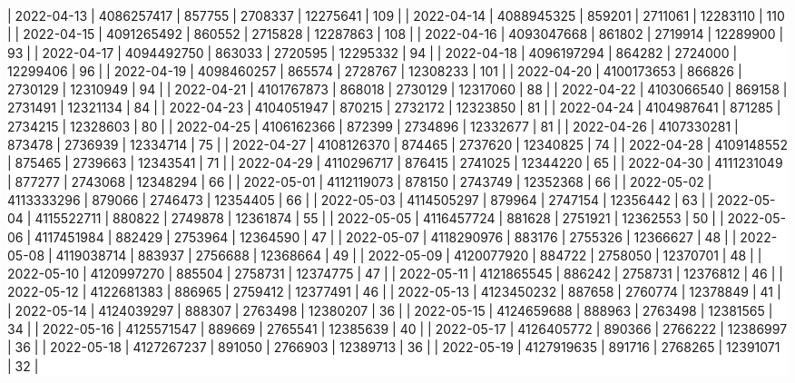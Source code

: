 | 2022-04-13 | 4086257417 | 857755 | 2708337 | 12275641 | 109 |
| 2022-04-14 | 4088945325 | 859201 | 2711061 | 12283110 | 110 |
| 2022-04-15 | 4091265492 | 860552 | 2715828 | 12287863 | 108 |
| 2022-04-16 | 4093047668 | 861802 | 2719914 | 12289900 | 93 |
| 2022-04-17 | 4094492750 | 863033 | 2720595 | 12295332 | 94 |
| 2022-04-18 | 4096197294 | 864282 | 2724000 | 12299406 | 96 |
| 2022-04-19 | 4098460257 | 865574 | 2728767 | 12308233 | 101 |
| 2022-04-20 | 4100173653 | 866826 | 2730129 | 12310949 | 94 |
| 2022-04-21 | 4101767873 | 868018 | 2730129 | 12317060 | 88 |
| 2022-04-22 | 4103066540 | 869158 | 2731491 | 12321134 | 84 |
| 2022-04-23 | 4104051947 | 870215 | 2732172 | 12323850 | 81 |
| 2022-04-24 | 4104987641 | 871285 | 2734215 | 12328603 | 80 |
| 2022-04-25 | 4106162366 | 872399 | 2734896 | 12332677 | 81 |
| 2022-04-26 | 4107330281 | 873478 | 2736939 | 12334714 | 75 |
| 2022-04-27 | 4108126370 | 874465 | 2737620 | 12340825 | 74 |
| 2022-04-28 | 4109148552 | 875465 | 2739663 | 12343541 | 71 |
| 2022-04-29 | 4110296717 | 876415 | 2741025 | 12344220 | 65 |
| 2022-04-30 | 4111231049 | 877277 | 2743068 | 12348294 | 66 |
| 2022-05-01 | 4112119073 | 878150 | 2743749 | 12352368 | 66 |
| 2022-05-02 | 4113333296 | 879066 | 2746473 | 12354405 | 66 |
| 2022-05-03 | 4114505297 | 879964 | 2747154 | 12356442 | 63 |
| 2022-05-04 | 4115522711 | 880822 | 2749878 | 12361874 | 55 |
| 2022-05-05 | 4116457724 | 881628 | 2751921 | 12362553 | 50 |
| 2022-05-06 | 4117451984 | 882429 | 2753964 | 12364590 | 47 |
| 2022-05-07 | 4118290976 | 883176 | 2755326 | 12366627 | 48 |
| 2022-05-08 | 4119038714 | 883937 | 2756688 | 12368664 | 49 |
| 2022-05-09 | 4120077920 | 884722 | 2758050 | 12370701 | 48 |
| 2022-05-10 | 4120997270 | 885504 | 2758731 | 12374775 | 47 |
| 2022-05-11 | 4121865545 | 886242 | 2758731 | 12376812 | 46 |
| 2022-05-12 | 4122681383 | 886965 | 2759412 | 12377491 | 46 |
| 2022-05-13 | 4123450232 | 887658 | 2760774 | 12378849 | 41 |
| 2022-05-14 | 4124039297 | 888307 | 2763498 | 12380207 | 36 |
| 2022-05-15 | 4124659688 | 888963 | 2763498 | 12381565 | 34 |
| 2022-05-16 | 4125571547 | 889669 | 2765541 | 12385639 | 40 |
| 2022-05-17 | 4126405772 | 890366 | 2766222 | 12386997 | 36 |
| 2022-05-18 | 4127267237 | 891050 | 2766903 | 12389713 | 36 |
| 2022-05-19 | 4127919635 | 891716 | 2768265 | 12391071 | 32 |